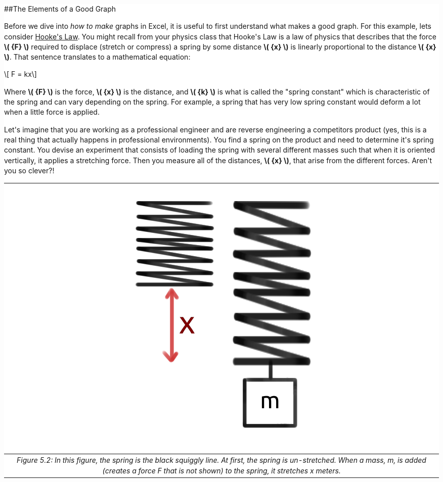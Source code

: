 

##The Elements of a Good Graph

Before we dive into *how to make* graphs in Excel, it is useful to first understand what makes a good graph. For this example, lets consider [Hooke's Law](https://en.wikipedia.org/wiki/Hooke%27s_law). You might recall from your physics class that Hooke's Law is a law of physics that describes that the force **\\( {F} \\)** required to displace (stretch or compress) a spring by some distance **\\( {x} \\)** is linearly proportional to the distance **\\( {x} \\)**. That sentence translates to a mathematical equation:

\\[ F = kx\\]

Where **\\( {F} \\)** is the force, **\\( {x} \\)** is the distance, and **\\( {k} \\)** is what is called the "spring constant" which is characteristic of the spring and can vary depending on the spring. For example, a spring that has very low spring constant would deform a lot when a little force is applied.

Let's imagine that you are working as a professional engineer and are reverse engineering a competitors product (yes, this is a real thing that actually happens in professional environments). You find a spring on the product and need to determine it's spring constant. You devise an experiment that consists of loading the spring with several different masses such that when it is oriented vertically, it applies a stretching force. Then you measure all of the distances, **\\( {x} \\)**, that arise from the different forces. Aren't you so clever?!

|![fig5.2](media/figure_5.2.png)|
|:---:|
|*Figure 5.2: In this figure, the spring is the black squiggly line. At first, the spring is un-stretched. When a mass, m, is added (creates a force F that is not shown) to the spring, it stretches x meters.*|
